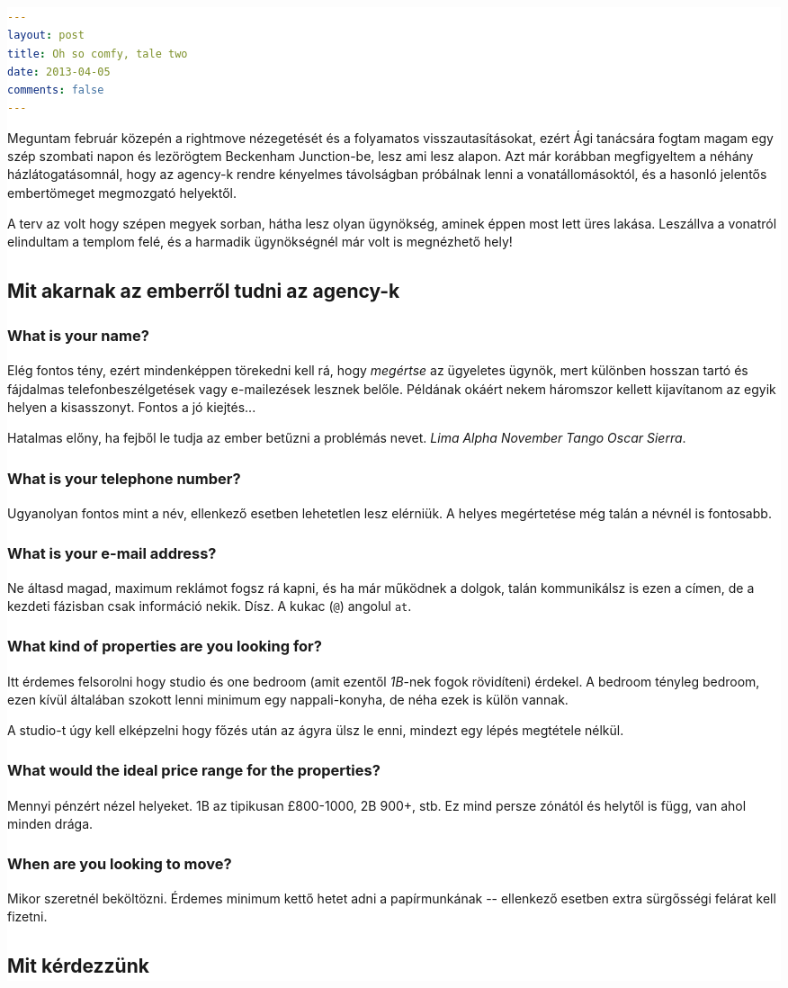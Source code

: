 ```yaml
---
layout: post
title: Oh so comfy, tale two
date: 2013-04-05
comments: false
---
```


<p>Meguntam február közepén a rightmove nézegetését és a folyamatos visszautasításokat, ezért Ági tanácsára fogtam magam egy szép szombati napon és lezörögtem Beckenham Junction-be, lesz ami lesz alapon. Azt már korábban megfigyeltem a néhány házlátogatásomnál, hogy az agency-k rendre kényelmes távolságban próbálnak lenni a vonatállomásoktól, és a hasonló jelentős embertömeget megmozgató helyektől.</p>
<p>A terv az volt hogy szépen megyek sorban, hátha lesz olyan ügynökség, aminek éppen most lett üres lakása. Leszállva a vonatról elindultam a templom felé, és a harmadik ügynökségnél már volt is megnézhető hely!</p>


<h2>Mit akarnak az emberről tudni az agency-k</h2>

<h3>What is your name?</h3>
<p>Elég fontos tény, ezért mindenképpen törekedni kell rá, hogy <em>megértse</em> az ügyeletes ügynök, mert különben hosszan tartó és fájdalmas telefonbeszélgetések vagy e-mailezések lesznek belőle. Példának okáért nekem háromszor kellett kijavítanom az egyik helyen a kisasszonyt. Fontos a jó kiejtés...</p>
<p>Hatalmas előny, ha fejből le tudja az ember betűzni a problémás nevet. <em>Lima Alpha November Tango Oscar Sierra</em>.</p>

<h3>What is your telephone number?</h3>
<p>Ugyanolyan fontos mint a név, ellenkező esetben lehetetlen lesz elérniük. A helyes megértetése még talán a névnél is fontosabb.</p>

<h3>What is your e-mail address?</h3>
<p>Ne áltasd magad, maximum reklámot fogsz rá kapni, és ha már működnek a dolgok, talán kommunikálsz is ezen a címen, de a kezdeti fázisban csak információ nekik. Dísz. A kukac (<code>@</code>) angolul <code>at</code>.</p>

<h3>What kind of properties are you looking for?</h3>
<p>Itt érdemes felsorolni hogy studio és one bedroom (amit ezentől <em>1B</em>-nek fogok rövidíteni) érdekel. A bedroom tényleg bedroom, ezen kívül általában szokott lenni minimum egy nappali-konyha, de néha ezek is külön vannak.</p>
<p>A studio-t úgy kell elképzelni hogy főzés után az ágyra ülsz le enni, mindezt egy lépés megtétele nélkül.</p>

<h3>What would the ideal price range for the properties?</h3>
<p>Mennyi pénzért nézel helyeket. 1B az tipikusan £800-1000, 2B 900+, stb. Ez mind persze zónától és helytől is függ, van ahol minden drága.</p>

<h3>When are you looking to move?</h3>
<p>Mikor szeretnél beköltözni. Érdemes minimum kettő hetet adni a papírmunkának -- ellenkező esetben extra sürgősségi felárat kell fizetni.</p>


<h2>Mit kérdezzünk</h2>
